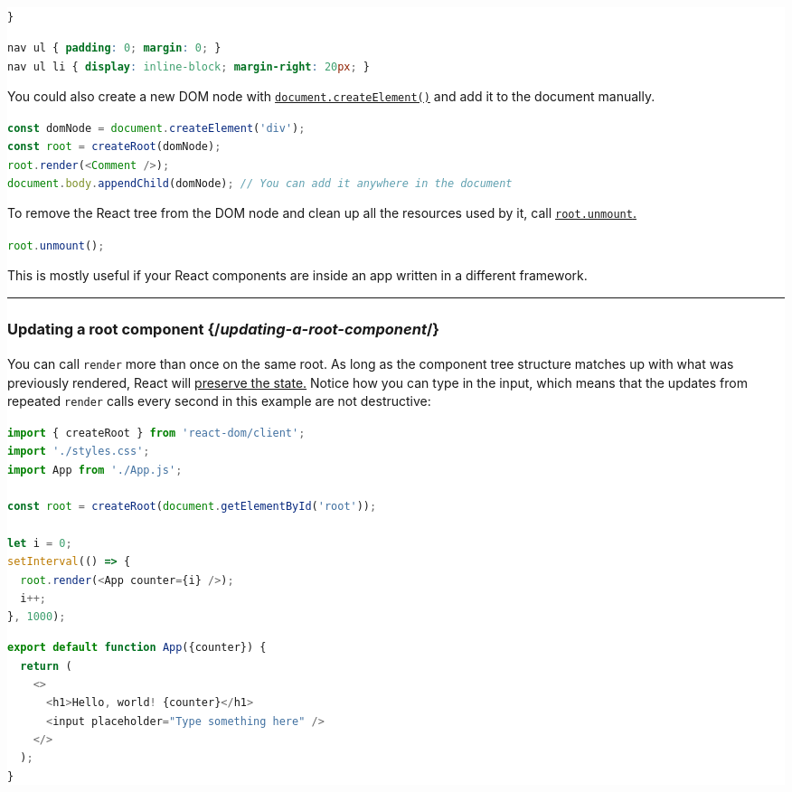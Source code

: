 ```js Components.js
}
```

```css
nav ul { padding: 0; margin: 0; }
nav ul li { display: inline-block; margin-right: 20px; }
```

</Sandpack>

You could also create a new DOM node with [`document.createElement()`](https://developer.mozilla.org/en-US/docs/Web/API/Document/createElement) and add it to the document manually.

```js
const domNode = document.createElement('div');
const root = createRoot(domNode); 
root.render(<Comment />);
document.body.appendChild(domNode); // You can add it anywhere in the document
```

To remove the React tree from the DOM node and clean up all the resources used by it, call [`root.unmount`.](#root-unmount)

```js
root.unmount();
```

This is mostly useful if your React components are inside an app written in a different framework.

---

### Updating a root component {/*updating-a-root-component*/}

You can call `render` more than once on the same root. As long as the component tree structure matches up with what was previously rendered, React will [preserve the state.](/learn/preserving-and-resetting-state) Notice how you can type in the input, which means that the updates from repeated `render` calls every second in this example are not destructive:

<Sandpack>

```js index.js active
import { createRoot } from 'react-dom/client';
import './styles.css';
import App from './App.js';

const root = createRoot(document.getElementById('root'));

let i = 0;
setInterval(() => {
  root.render(<App counter={i} />);
  i++;
}, 1000);
```

```js App.js
export default function App({counter}) {
  return (
    <>
      <h1>Hello, world! {counter}</h1>
      <input placeholder="Type something here" />
    </>
  );
}
```
